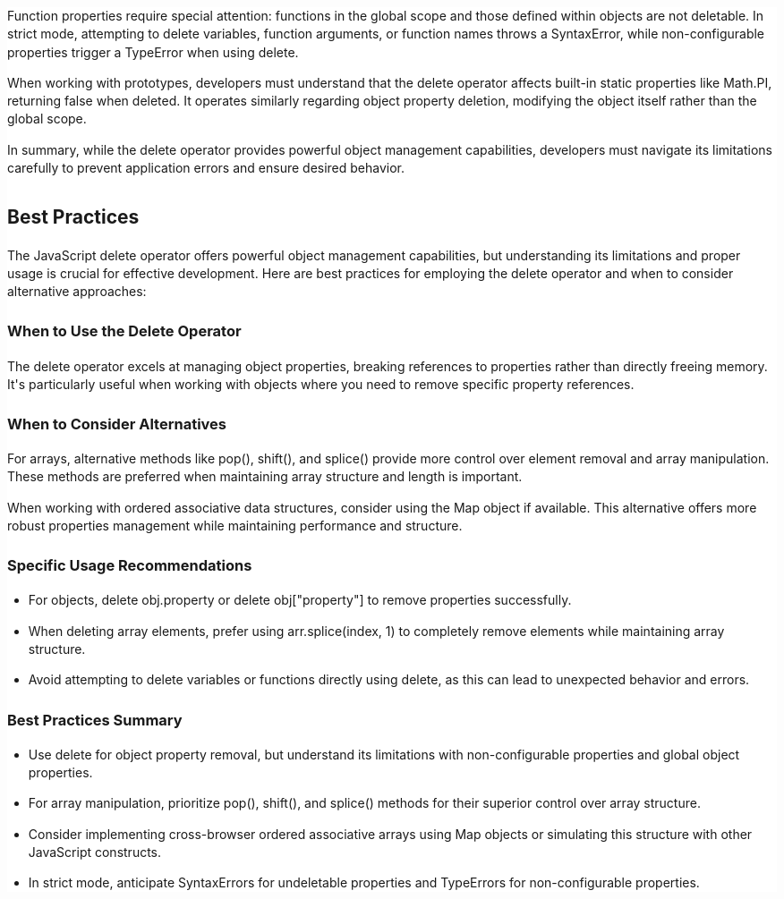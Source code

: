 Function properties require special attention: functions in the global scope and those defined within objects are not deletable. In strict mode, attempting to delete variables, function arguments, or function names throws a SyntaxError, while non-configurable properties trigger a TypeError when using delete.

When working with prototypes, developers must understand that the delete operator affects built-in static properties like Math.PI, returning false when deleted. It operates similarly regarding object property deletion, modifying the object itself rather than the global scope.

In summary, while the delete operator provides powerful object management capabilities, developers must navigate its limitations carefully to prevent application errors and ensure desired behavior.


## Best Practices

The JavaScript delete operator offers powerful object management capabilities, but understanding its limitations and proper usage is crucial for effective development. Here are best practices for employing the delete operator and when to consider alternative approaches:


### When to Use the Delete Operator

The delete operator excels at managing object properties, breaking references to properties rather than directly freeing memory. It's particularly useful when working with objects where you need to remove specific property references.


### When to Consider Alternatives

For arrays, alternative methods like pop(), shift(), and splice() provide more control over element removal and array manipulation. These methods are preferred when maintaining array structure and length is important.

When working with ordered associative data structures, consider using the Map object if available. This alternative offers more robust properties management while maintaining performance and structure.


### Specific Usage Recommendations

- For objects, delete obj.property or delete obj["property"] to remove properties successfully.

- When deleting array elements, prefer using arr.splice(index, 1) to completely remove elements while maintaining array structure.

- Avoid attempting to delete variables or functions directly using delete, as this can lead to unexpected behavior and errors.


### Best Practices Summary

- Use delete for object property removal, but understand its limitations with non-configurable properties and global object properties.

- For array manipulation, prioritize pop(), shift(), and splice() methods for their superior control over array structure.

- Consider implementing cross-browser ordered associative arrays using Map objects or simulating this structure with other JavaScript constructs.

- In strict mode, anticipate SyntaxErrors for undeletable properties and TypeErrors for non-configurable properties.


